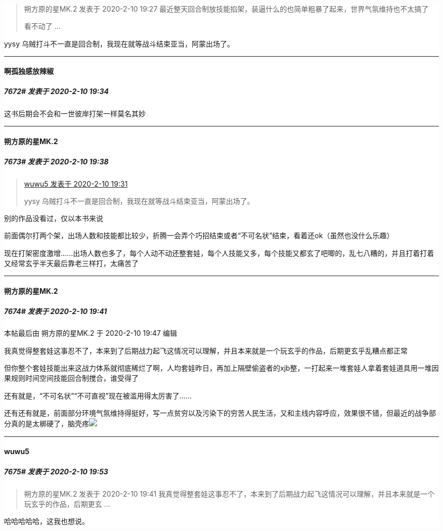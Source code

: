 
<blockquote>朔方原的星MK.2 发表于 2020-2-10 19:27
最近整天回合制放技能掐架，装逼什么的也简单粗暴了起来，世界气氛维持也不太搞了

看不动了 ...</blockquote>
yysy 乌贼打斗不一直是回合制，我现在就等战斗结束亚当，阿蒙出场了。


-----

####  啊孤独感放辣椒  
##### 7672#       发表于 2020-2-10 19:34


这书后期会不会和一世彼岸打架一样莫名其妙


-----

####  朔方原的星MK.2  
##### 7673#       发表于 2020-2-10 19:38


<blockquote><a href="httphttps://bbs.saraba1st.com/2b/forum.php?mod=redirect&amp;goto=findpost&amp;pid=46381729&amp;ptid=1860016" target="_blank">wuwu5 发表于 2020-2-10 19:31</a>

yysy 乌贼打斗不一直是回合制，我现在就等战斗结束亚当，阿蒙出场了。</blockquote>
别的作品没看过，仅以本书来说

前面偶尔打两个架，出场人数和技能都比较少，折腾一会弄个巧招结束或者“不可名状”结束，看着还ok（虽然也没什么乐趣）

现在打架密度激增......出场人数也多了，每个人动不动还整套娃，每个人技能又多，每个技能又都玄了吧唧的，乱七八糟的，并且打着打着又经常玄乎半天最后靠老三样打，太痛苦了


-----

####  朔方原的星MK.2  
##### 7674#       发表于 2020-2-10 19:41


 本帖最后由 朔方原的星MK.2 于 2020-2-10 19:47 编辑 

我真觉得整套娃这事忍不了，本来到了后期战力起飞这情况可以理解，并且本来就是一个玩玄乎的作品，后期更玄乎乱糟点都正常

但你整个套娃技能出来这战力体系就彻底稀烂了啊，人均套娃昨日，再加上隔壁偷盗者的xjb整，一打起来一堆套娃人拿着套娃道具用一堆因果规则时间空间技能回合制搅合，谁受得了

还有就是，“不可名状”“不可直视”现在被滥用得太厉害了......

还有还有就是，前面部分环境气氛维持得挺好，写一点贫穷以及污染下的穷苦人民生活，又和主线内容呼应，效果很不错，但最近的战争部分真的是太梆硬了，脑壳疼<img src="https://static.saraba1st.com/image/smiley/face2017/122.png" referrerpolicy="no-referrer">


-----

####  wuwu5  
##### 7675#       发表于 2020-2-10 19:53


<blockquote>朔方原的星MK.2 发表于 2020-2-10 19:41
我真觉得整套娃这事忍不了，本来到了后期战力起飞这情况可以理解，并且本来就是一个玩玄乎的作品，后期更玄 ...</blockquote>
哈哈哈哈哈，这我也想说。

